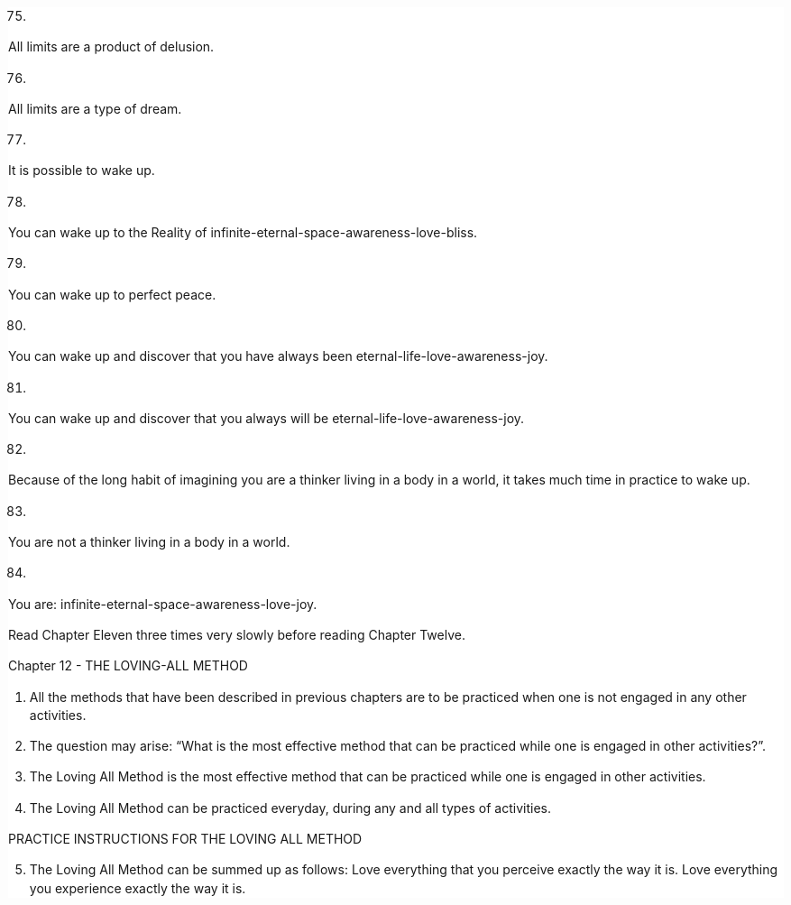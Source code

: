 75.
All limits are a product of delusion.

76.
All limits are a type of dream.

77.
It is possible to wake up.

78.
You can wake up to the Reality of
infinite-eternal-space-awareness-love-bliss.

79.
You can wake up to perfect peace.

80.
You can wake up and discover that you have always
been eternal-life-love-awareness-joy.

81.
You can wake up and discover that you always will be
eternal-life-love-awareness-joy.

82.
Because of the long habit of imagining you are a thinker living in a body in a world, it takes much time
in practice to wake up.

83.
You are not a thinker living in a body in a world.

84.
You are: infinite-eternal-space-awareness-love-joy.

Read Chapter Eleven three times very slowly before reading
Chapter Twelve.

Chapter 12 - THE LOVING-ALL METHOD

1. All the methods that have been described in previous chapters are to be practiced when one is not engaged
in any other activities.

2. The question may arise: “What is the most effective method that can be practiced while one is engaged in
other activities?”.

3. The Loving All Method is the most effective method that can be practiced while one is engaged in other
activities.

4. The Loving All Method can be practiced everyday,
during any and all types of activities.

PRACTICE INSTRUCTIONS FOR THE LOVING ALL METHOD

5. The Loving All Method can be summed up as follows: Love everything that you perceive exactly the way it is.
Love everything you experience exactly the way it is.
